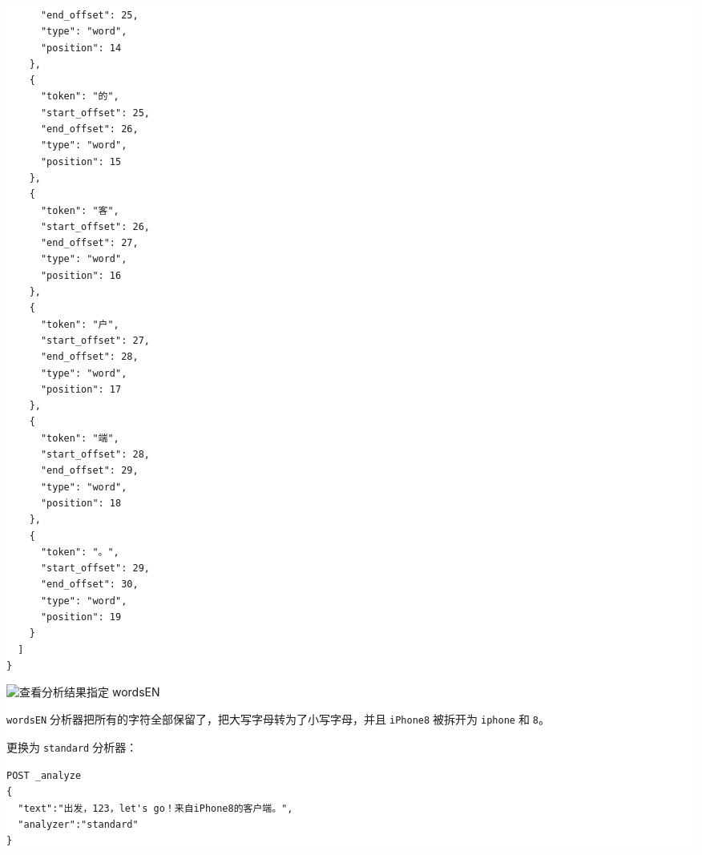 ```
      "end_offset": 25,
      "type": "word",
      "position": 14
    },
    {
      "token": "的",
      "start_offset": 25,
      "end_offset": 26,
      "type": "word",
      "position": 15
    },
    {
      "token": "客",
      "start_offset": 26,
      "end_offset": 27,
      "type": "word",
      "position": 16
    },
    {
      "token": "户",
      "start_offset": 27,
      "end_offset": 28,
      "type": "word",
      "position": 17
    },
    {
      "token": "端",
      "start_offset": 28,
      "end_offset": 29,
      "type": "word",
      "position": 18
    },
    {
      "token": "。",
      "start_offset": 29,
      "end_offset": 30,
      "type": "word",
      "position": 19
    }
  ]
}
```

![查看分析结果指定 wordsEN](https://raw.githubusercontent.com/iplaypi/img-playpi/master/img/2017/20200221011959.png "查看分析结果指定 wordsEN")

`wordsEN` 分析器把所有的字符全部保留了，把大写字母转为了小写字母，并且 `iPhone8` 被拆开为 `iphone` 和 `8`。

更换为 `standard` 分析器：

```
POST _analyze
{
  "text":"出发，123，let's go！来自iPhone8的客户端。",
  "analyzer":"standard"
}
```

